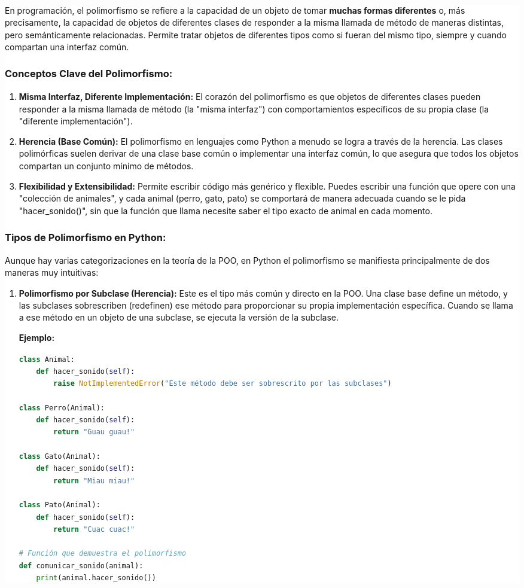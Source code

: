 En programación, el polimorfismo se refiere a la capacidad de un objeto de tomar **muchas formas diferentes** o, más precisamente, la capacidad de objetos de diferentes clases de responder a la misma llamada de método de maneras distintas, pero semánticamente relacionadas. Permite tratar objetos de diferentes tipos como si fueran del mismo tipo, siempre y cuando compartan una interfaz común.

### Conceptos Clave del Polimorfismo:

1.  **Misma Interfaz, Diferente Implementación:**
    El corazón del polimorfismo es que objetos de diferentes clases pueden responder a la misma llamada de método (la "misma interfaz") con comportamientos específicos de su propia clase (la "diferente implementación").

2.  **Herencia (Base Común):**
    El polimorfismo en lenguajes como Python a menudo se logra a través de la herencia. Las clases polimórficas suelen derivar de una clase base común o implementar una interfaz común, lo que asegura que todos los objetos compartan un conjunto mínimo de métodos.

3.  **Flexibilidad y Extensibilidad:**
    Permite escribir código más genérico y flexible. Puedes escribir una función que opere con una "colección de animales", y cada animal (perro, gato, pato) se comportará de manera adecuada cuando se le pida "hacer_sonido()", sin que la función que llama necesite saber el tipo exacto de animal en cada momento.

### Tipos de Polimorfismo en Python:

Aunque hay varias categorizaciones en la teoría de la POO, en Python el polimorfismo se manifiesta principalmente de dos maneras muy intuitivas:

1.  **Polimorfismo por Subclase (Herencia):**
    Este es el tipo más común y directo en la POO. Una clase base define un método, y las subclases sobrescriben (redefinen) ese método para proporcionar su propia implementación específica. Cuando se llama a ese método en un objeto de una subclase, se ejecuta la versión de la subclase.

    **Ejemplo:**

    ```python
    class Animal:
        def hacer_sonido(self):
            raise NotImplementedError("Este método debe ser sobrescrito por las subclases")

    class Perro(Animal):
        def hacer_sonido(self):
            return "Guau guau!"

    class Gato(Animal):
        def hacer_sonido(self):
            return "Miau miau!"

    class Pato(Animal):
        def hacer_sonido(self):
            return "Cuac cuac!"

    # Función que demuestra el polimorfismo
    def comunicar_sonido(animal):
        print(animal.hacer_sonido())
